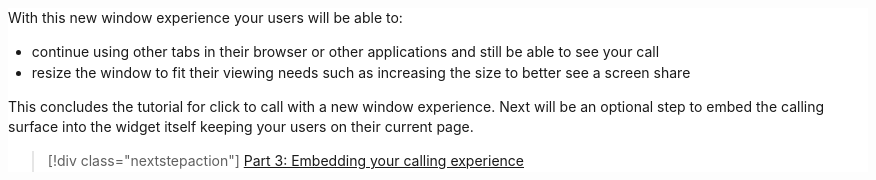 With this new window experience your users will be able to:
- continue using other tabs in their browser or other applications and still be able to see your call
- resize the window to fit their viewing needs such as increasing the size to better see a screen share

This concludes the tutorial for click to call with a new window experience. Next will be an optional step to embed the calling surface into the widget itself keeping your users on their current page.

> [!div class="nextstepaction"]
> [Part 3: Embedding your calling experience](./click-to-call-tutorial-part-3-embedding-your-calling-experience.md)